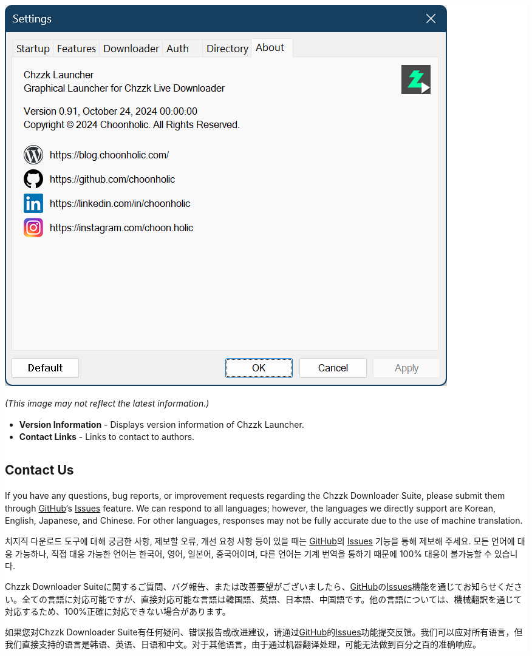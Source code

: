 <img src='../img/screenshots/launcher_settings_about.png' />
<p><i>(This image may not reflect the latest information.)</i></p>
</div>

* **Version Information** - Displays version information of Chzzk Launcher.
* **Contact Links** - Links to contact to authors.

## Contact Us
If you have any questions, bug reports, or improvement requests regarding the Chzzk Downloader Suite, please submit them through [GitHub](https://github.com/Choonholic/ChzzkDownloader/)‘s [Issues](https://github.com/Choonholic/ChzzkDownloader/issues/new) feature. We can respond to all languages; however, the languages we directly support are Korean, English, Japanese, and Chinese. For other languages, responses may not be fully accurate due to the use of machine translation.

치지직 다운로드 도구에 대해 궁금한 사항, 제보할 오류, 개선 요청 사항 등이 있을 때는 [GitHub](https://github.com/Choonholic/ChzzkDownloader/)의 [Issues](https://github.com/Choonholic/ChzzkDownloader/issues/new) 기능을 통해 제보해 주세요. 모든 언어에 대응 가능하나, 직접 대응 가능한 언어는 한국어, 영어, 일본어, 중국어이며, 다른 언어는 기계 번역을 통하기 때문에 100% 대응이 불가능할 수 있습니다.

Chzzk Downloader Suiteに関するご質問、バグ報告、または改善要望がございましたら、[GitHub](https://github.com/Choonholic/ChzzkDownloader/)の[Issues](https://github.com/Choonholic/ChzzkDownloader/issues/new)機能を通じてお知らせください。全ての言語に対応可能ですが、直接対応可能な言語は韓国語、英語、日本語、中国語です。他の言語については、機械翻訳を通じて対応するため、100%正確に対応できない場合があります。

如果您对Chzzk Downloader Suite有任何疑问、错误报告或改进建议，请通过[GitHub](https://github.com/Choonholic/ChzzkDownloader/)的[Issues](https://github.com/Choonholic/ChzzkDownloader/issues/new)功能提交反馈。我们可以应对所有语言，但我们直接支持的语言是韩语、英语、日语和中文。对于其他语言，由于通过机器翻译处理，可能无法做到百分之百的准确响应。
